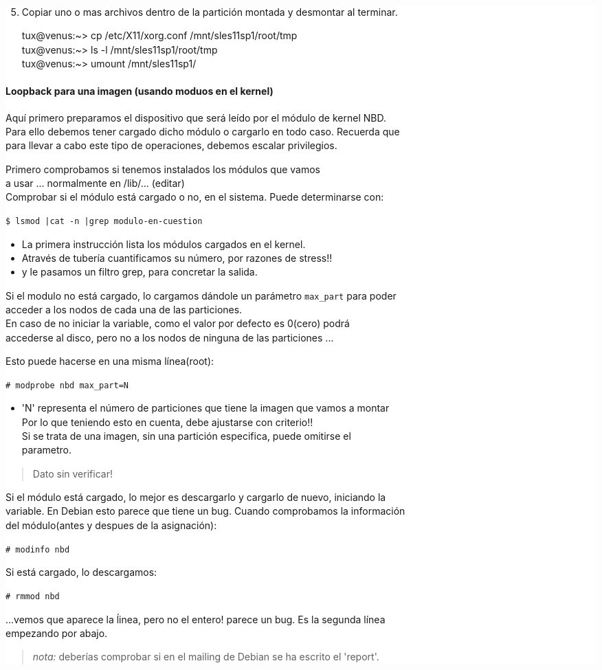  5. Copiar uno o mas archivos dentro de la partición montada y desmontar al terminar.

    tux@venus:~> cp /etc/X11/xorg.conf /mnt/sles11sp1/root/tmp  
    tux@venus:~> ls -l /mnt/sles11sp1/root/tmp  
    tux@venus:~> umount /mnt/sles11sp1/  

 
#### <a name="4i2">Loopback para una imagen (usando moduos en el kernel)</a>  

Aquí primero preparamos el dispositivo que será leído por el módulo de kernel NBD.  
Para ello debemos tener cargado dicho módulo o cargarlo en todo caso. Recuerda que   
para llevar a cabo este tipo de operaciones, debemos escalar privilegios.  

Primero comprobamos si tenemos instalados los módulos que vamos  
a usar  ... normalmente en /lib/... (editar)  
Comprobar si el módulo está cargado o no, en el sistema. Puede determinarse con:  

    $ lsmod |cat -n |grep modulo-en-cuestion  

- La primera instrucción lista los módulos cargados en el kernel.
- Através de tubería cuantificamos su número, por razones de stress!!
- y le pasamos un filtro grep, para concretar la salida.

Si el modulo no está cargado, lo cargamos dándole un parámetro `max_part` para poder  
acceder a los nodos de cada una de las particiones.  
En caso   de no iniciar la variable,  como el valor por defecto es  0(cero)   podrá  
accederse al disco, pero no a los nodos de ninguna de las particiones ...

Esto puede hacerse en una misma línea(root):  

    # modprobe nbd max_part=N  

  - 'N' representa el número de particiones que tiene la imagen que vamos a montar  
  Por lo que teniendo esto en cuenta, debe ajustarse con criterio!!  
  Si se trata de una imagen, sin una partición especifica, puede omitirse el  
  parametro.  
 
> Dato sin verificar!

Si el módulo está cargado, lo mejor es descargarlo y cargarlo de nuevo, iniciando la  
variable. En Debian esto parece que tiene un bug. Cuando comprobamos la información  
del módulo(antes y despues de la asignación):  

    # modinfo nbd  

Si está cargado, lo descargamos:  
 
    # rmmod nbd  

...vemos que aparece la ĺinea, pero no el entero! parece un bug. Es la segunda línea  
empezando por abajo.  

> _nota:_ deberías comprobar si en el mailing de Debian se ha escrito el 'report'.  
